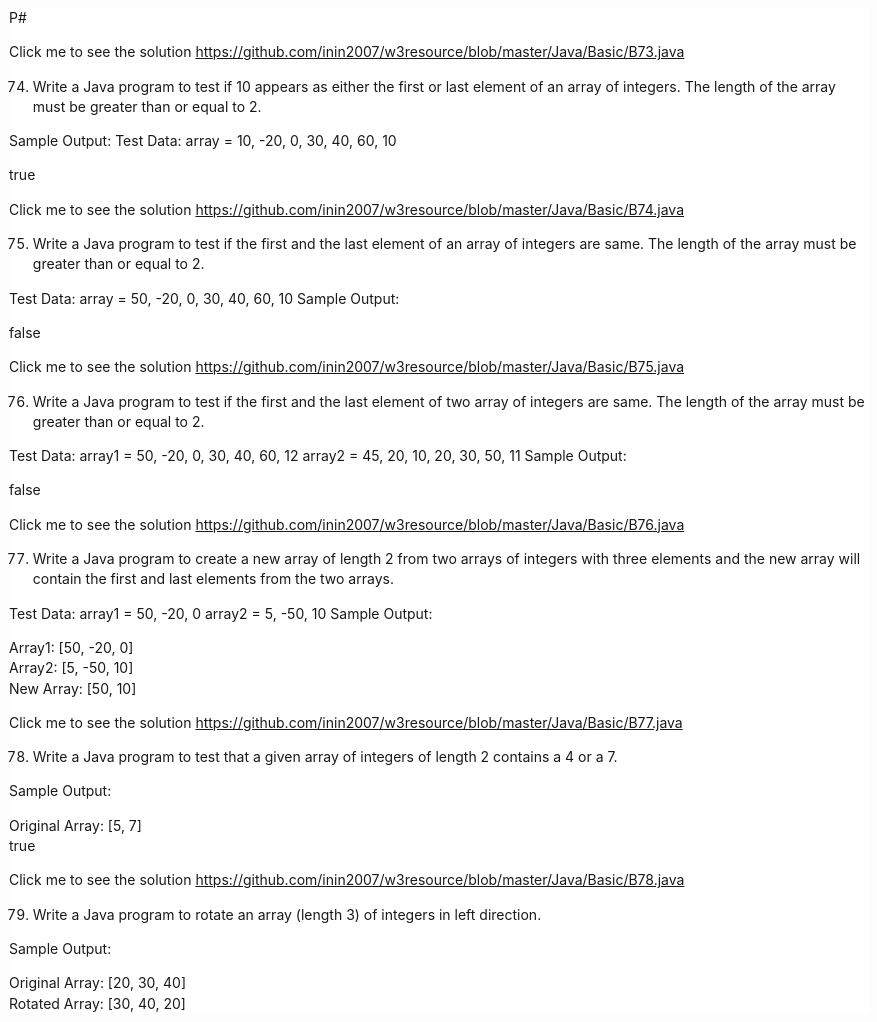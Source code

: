 P#

Click me to see the solution https://github.com/inin2007/w3resource/blob/master/Java/Basic/B73.java

74. Write a Java program to test if 10 appears as either the first or last element of an array of integers. The length of the array must be greater than or equal to 2. 

Sample Output: 
Test Data: array = 10, -20, 0, 30, 40, 60, 10

true

Click me to see the solution https://github.com/inin2007/w3resource/blob/master/Java/Basic/B74.java

75. Write a Java program to test if the first and the last element of an array of integers are same. The length of the array must be greater than or equal to 2. 

Test Data: array = 50, -20, 0, 30, 40, 60, 10
Sample Output:

false

Click me to see the solution https://github.com/inin2007/w3resource/blob/master/Java/Basic/B75.java

76. Write a Java program to test if the first and the last element of two array of integers are same. The length of the array must be greater than or equal to 2.

Test Data: array1 = 50, -20, 0, 30, 40, 60, 12
array2 = 45, 20, 10, 20, 30, 50, 11
Sample Output:

false

Click me to see the solution https://github.com/inin2007/w3resource/blob/master/Java/Basic/B76.java

77. Write a Java program to create a new array of length 2 from two arrays of integers with three elements and the new array will contain the first and last elements from the two arrays.

Test Data: array1 = 50, -20, 0
array2 = 5, -50, 10
Sample Output:

Array1: [50, -20, 0]                                                   
Array2: [5, -50, 10]                                                   
New Array: [50, 10]

Click me to see the solution https://github.com/inin2007/w3resource/blob/master/Java/Basic/B77.java

78. Write a Java program to test that a given array of integers of length 2 contains a 4 or a 7.

Sample Output:

Original Array: [5, 7]                                                 
true 

Click me to see the solution https://github.com/inin2007/w3resource/blob/master/Java/Basic/B78.java

79. Write a Java program to rotate an array (length 3) of integers in left direction. 

Sample Output:

Original Array: [20, 30, 40]                                           
Rotated Array: [30, 40, 20]
